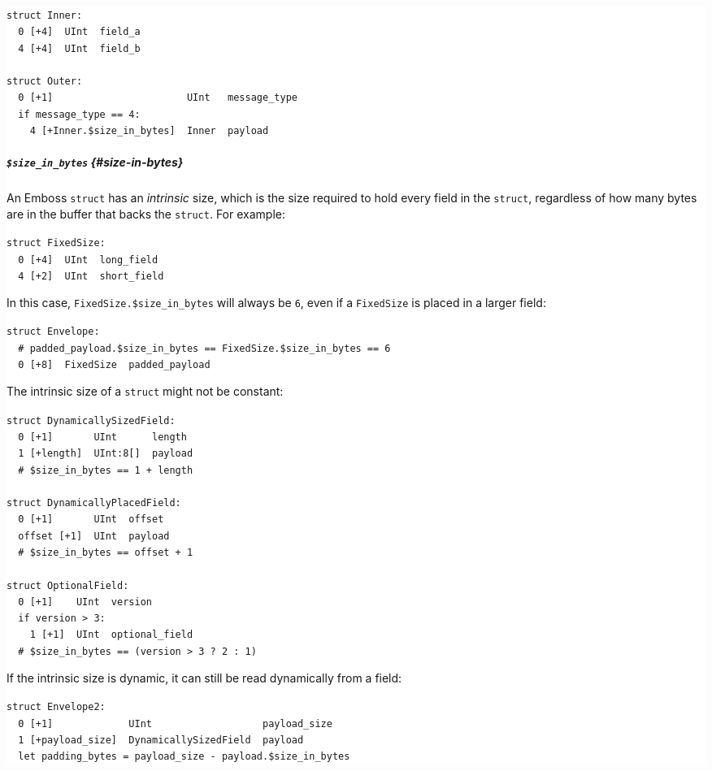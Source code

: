 ```
struct Inner:
  0 [+4]  UInt  field_a
  4 [+4]  UInt  field_b

struct Outer:
  0 [+1]                       UInt   message_type
  if message_type == 4:
    4 [+Inner.$size_in_bytes]  Inner  payload
```


##### `$size_in_bytes` {#size-in-bytes}

An Emboss `struct` has an *intrinsic* size, which is the size required to hold
every field in the `struct`, regardless of how many bytes are in the buffer that
backs the `struct`.  For example:

```
struct FixedSize:
  0 [+4]  UInt  long_field
  4 [+2]  UInt  short_field
```

In this case, `FixedSize.$size_in_bytes` will always be `6`, even if a
`FixedSize` is placed in a larger field:

```
struct Envelope:
  # padded_payload.$size_in_bytes == FixedSize.$size_in_bytes == 6
  0 [+8]  FixedSize  padded_payload
```

The intrinsic size of a `struct` might not be constant:

```
struct DynamicallySizedField:
  0 [+1]       UInt      length
  1 [+length]  UInt:8[]  payload
  # $size_in_bytes == 1 + length

struct DynamicallyPlacedField:
  0 [+1]       UInt  offset
  offset [+1]  UInt  payload
  # $size_in_bytes == offset + 1

struct OptionalField:
  0 [+1]    UInt  version
  if version > 3:
    1 [+1]  UInt  optional_field
  # $size_in_bytes == (version > 3 ? 2 : 1)
```

If the intrinsic size is dynamic, it can still be read dynamically from a field:

```
struct Envelope2:
  0 [+1]             UInt                   payload_size
  1 [+payload_size]  DynamicallySizedField  payload
  let padding_bytes = payload_size - payload.$size_in_bytes
```
